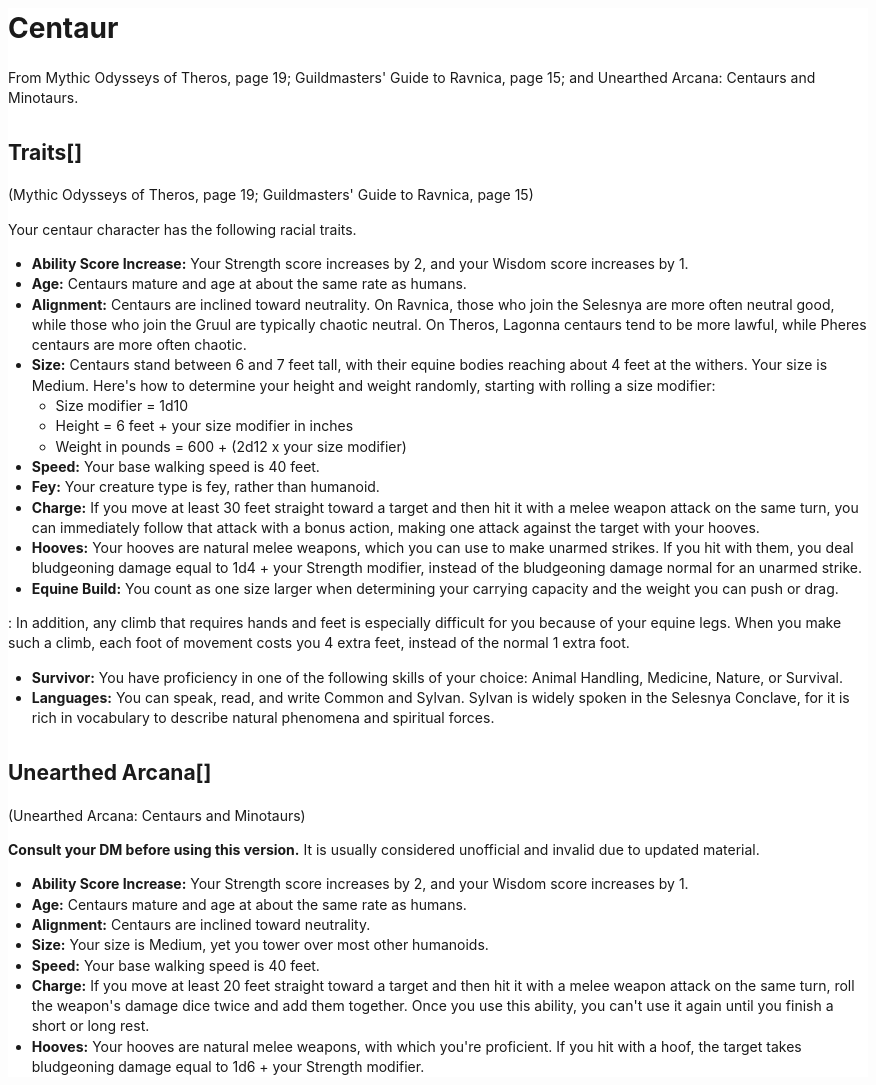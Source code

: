 # Centaur

From Mythic Odysseys of Theros, page 19; Guildmasters' Guide to Ravnica, page 15; and Unearthed Arcana: Centaurs and Minotaurs.

## Traits[]

(Mythic Odysseys of Theros, page 19; Guildmasters' Guide to Ravnica, page 15)

Your centaur character has the following racial traits.

* **Ability Score Increase:** Your Strength score increases by 2, and your Wisdom score increases by 1.
* **Age:** Centaurs mature and age at about the same rate as humans.
* **Alignment:** Centaurs are inclined toward neutrality. On Ravnica, those who join the Selesnya are more often neutral good, while those who join the Gruul are typically chaotic neutral. On Theros, Lagonna centaurs tend to be more lawful, while Pheres centaurs are more often chaotic.
* **Size:** Centaurs stand between 6 and 7 feet tall, with their equine bodies reaching about 4 feet at the withers. Your size is Medium. Here's how to determine your height and weight randomly, starting with rolling a size modifier:
  + Size modifier = 1d10
  + Height = 6 feet + your size modifier in inches
  + Weight in pounds = 600 + (2d12 x your size modifier)
* **Speed:** Your base walking speed is 40 feet.
* **Fey:** Your creature type is fey, rather than humanoid.
* **Charge:** If you move at least 30 feet straight toward a target and then hit it with a melee weapon attack on the same turn, you can immediately follow that attack with a bonus action, making one attack against the target with your hooves.
* **Hooves:** Your hooves are natural melee weapons, which you can use to make unarmed strikes. If you hit with them, you deal bludgeoning damage equal to 1d4 + your Strength modifier, instead of the bludgeoning damage normal for an unarmed strike.
* **Equine Build:** You count as one size larger when determining your carrying capacity and the weight you can push or drag.

:   In addition, any climb that requires hands and feet is especially difficult for you because of your equine legs. When you make such a climb, each foot of movement costs you 4 extra feet, instead of the normal 1 extra foot.

* **Survivor:** You have proficiency in one of the following skills of your choice: Animal Handling, Medicine, Nature, or Survival.
* **Languages:** You can speak, read, and write Common and Sylvan. Sylvan is widely spoken in the Selesnya Conclave, for it is rich in vocabulary to describe natural phenomena and spiritual forces.

## Unearthed Arcana[]

(Unearthed Arcana: Centaurs and Minotaurs)

**Consult your DM before using this version.** It is usually considered unofficial and invalid due to updated material.

* **Ability Score Increase:** Your Strength score increases by 2, and your Wisdom score increases by 1.
* **Age:** Centaurs mature and age at about the same rate as humans.
* **Alignment:** Centaurs are inclined toward neutrality.
* **Size:** Your size is Medium, yet you tower over most other humanoids.
* **Speed:** Your base walking speed is 40 feet.
* **Charge:** If you move at least 20 feet straight toward a target and then hit it with a melee weapon attack on the same turn, roll the weapon's damage dice twice and add them together. Once you use this ability, you can't use it again until you finish a short or long rest.
* **Hooves:** Your hooves are natural melee weapons, with which you're proficient. If you hit with a hoof, the target takes bludgeoning damage equal to 1d6 + your Strength modifier.